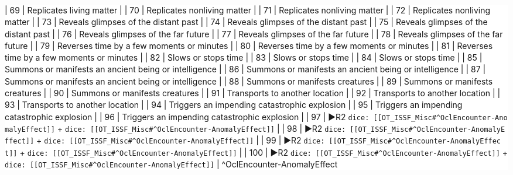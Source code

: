 | 69 | Replicates living matter |
| 70 | Replicates nonliving matter |
| 71 | Replicates nonliving matter |
| 72 | Replicates nonliving matter |
| 73 | Reveals glimpses of the distant past |
| 74 | Reveals glimpses of the distant past |
| 75 | Reveals glimpses of the distant past |
| 76 | Reveals glimpses of the far future |
| 77 | Reveals glimpses of the far future |
| 78 | Reveals glimpses of the far future |
| 79 | Reverses time by a few moments or minutes |
| 80 | Reverses time by a few moments or minutes |
| 81 | Reverses time by a few moments or minutes |
| 82 | Slows or stops time |
| 83 | Slows or stops time |
| 84 | Slows or stops time |
| 85 | Summons or manifests an ancient being or intelligence |
| 86 | Summons or manifests an ancient being or intelligence |
| 87 | Summons or manifests an ancient being or intelligence |
| 88 | Summons or manifests creatures |
| 89 | Summons or manifests creatures |
| 90 | Summons or manifests creatures |
| 91 | Transports to another location |
| 92 | Transports to another location |
| 93 | Transports to another location |
| 94 | Triggers an impending catastrophic explosion |
| 95 | Triggers an impending catastrophic explosion |
| 96 | Triggers an impending catastrophic explosion |
| 97 | ▶R2 `dice: [[OT_ISSF_Misc#^OclEncounter-AnomalyEffect]]` + `dice: [[OT_ISSF_Misc#^OclEncounter-AnomalyEffect]]` |
| 98 | ▶R2 `dice: [[OT_ISSF_Misc#^OclEncounter-AnomalyEffect]]` + `dice: [[OT_ISSF_Misc#^OclEncounter-AnomalyEffect]]` |
| 99 | ▶R2 `dice: [[OT_ISSF_Misc#^OclEncounter-AnomalyEffect]]` + `dice: [[OT_ISSF_Misc#^OclEncounter-AnomalyEffect]]` |
| 100 | ▶R2 `dice: [[OT_ISSF_Misc#^OclEncounter-AnomalyEffect]]` + `dice: [[OT_ISSF_Misc#^OclEncounter-AnomalyEffect]]` |
^OclEncounter-AnomalyEffect
